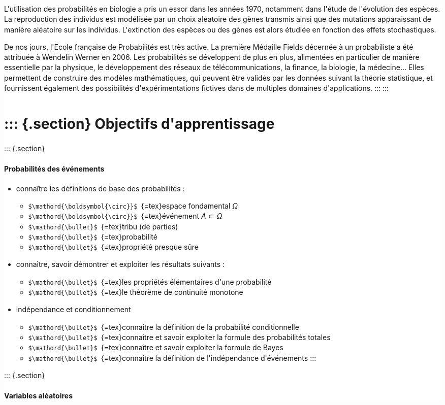 L'utilisation des probabilités en biologie a pris un essor dans les
années 1970, notamment dans l'étude de l'évolution des espèces. La
reproduction des individus est modélisée par un choix aléatoire des
gènes transmis ainsi que des mutations apparaissant de manière aléatoire
sur les individus. L'extinction des espèces ou des gènes est alors
étudiée en fonction des effets stochastiques.

De nos jours, l'Ecole française de Probabilités est très active. La
première Médaille Fields décernée à un probabiliste a été attribuée à
Wendelin Werner en 2006. Les probabilités se développent de plus en
plus, alimentées en particulier de manière essentielle par la physique,
le développement des réseaux de télécommunications, la finance, la
biologie, la médecine... Elles permettent de construire des modèles
mathématiques, qui peuvent être validés par les données suivant la
théorie statistique, et fournissent également des possibilités
d'expérimentations fictives dans de multiples domaines d'applications.
:::
:::

::: {.section}
Objectifs d'apprentissage
=========================

::: {.section}
#### Probabilités des événements

-   connaître les définitions de base des probabilités :

    -   `$\mathord{\boldsymbol{\circ}}$ `{=tex}espace fondamental
        $\Omega$
    -   `$\mathord{\boldsymbol{\circ}}$ `{=tex}événement
        $A \subset \Omega$
    -   `$\mathord{\bullet}$ `{=tex}tribu (de parties)
    -   `$\mathord{\bullet}$ `{=tex}probabilité
    -   `$\mathord{\bullet}$ `{=tex}propriété presque sûre

-   connaître, savoir démontrer et exploiter les résultats suivants :

    -   `$\mathord{\bullet}$ `{=tex}les propriétés élémentaires d'une
        probabilité
    -   `$\mathord{\bullet}$ `{=tex}le théorème de continuité monotone

-   indépendance et conditionnement

    -   `$\mathord{\bullet}$ `{=tex}connaître la définition de la
        probabilité conditionnelle
    -   `$\mathord{\bullet}$ `{=tex}connaître et savoir exploiter la
        formule des probabilités totales
    -   `$\mathord{\bullet}$ `{=tex}connaître et savoir exploiter la
        formule de Bayes
    -   `$\mathord{\bullet}$ `{=tex}connaître la définition de
        l'indépendance d'événements
:::

::: {.section}
#### Variables aléatoires
